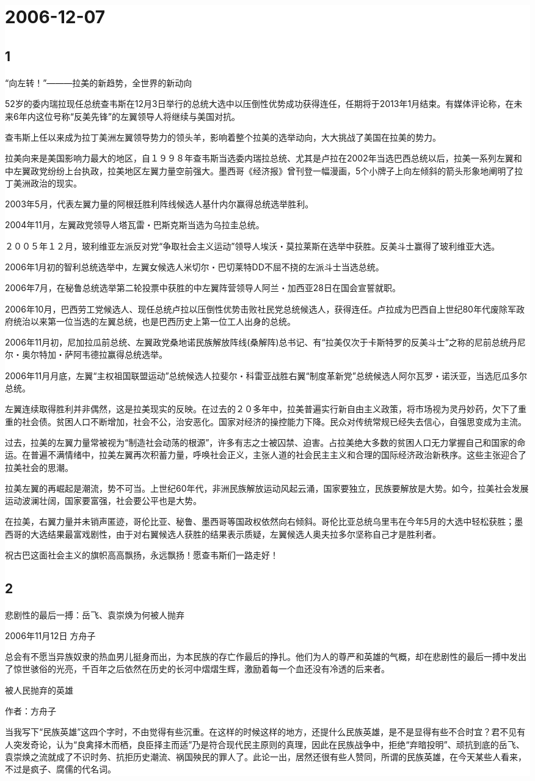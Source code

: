 # 2006-12-07

## 1

“向左转！”———拉美的新趋势，全世界的新动向

52岁的委内瑞拉现任总统查韦斯在12月3日举行的总统大选中以压倒性优势成功获得连任，任期将于2013年1月结束。有媒体评论称，在未来6年内这位号称“反美先锋”的左翼领导人将继续与美国对抗。

查韦斯上任以来成为拉丁美洲左翼领导势力的领头羊，影响着整个拉美的选举动向，大大挑战了美国在拉美的势力。

拉美向来是美国影响力最大的地区，自１９９８年查韦斯当选委内瑞拉总统、尤其是卢拉在2002年当选巴西总统以后，拉美一系列左翼和中左翼政党纷纷上台执政，拉美地区左翼力量空前强大。墨西哥《经济报》曾刊登一幅漫画，5个小牌子上向左倾斜的箭头形象地阐明了拉丁美洲政治的现实。

2003年5月，代表左翼力量的阿根廷胜利阵线候选人基什内尔赢得总统选举胜利。

2004年11月，左翼政党领导人塔瓦雷・巴斯克斯当选为乌拉圭总统。

２００５年１２月，玻利维亚左派反对党“争取社会主义运动”领导人埃沃・莫拉莱斯在选举中获胜。反美斗士赢得了玻利维亚大选。

2006年1月初的智利总统选举中，左翼女候选人米切尔・巴切莱特DD不屈不挠的左派斗士当选总统。

2006年7月，在秘鲁总统选举第二轮投票中获胜的中左翼阵营领导人阿兰・加西亚28日在国会宣誓就职。

2006年10月，巴西劳工党候选人、现任总统卢拉以压倒性优势击败社民党总统候选人，获得连任。卢拉成为巴西自上世纪80年代废除军政府统治以来第一位当选的左翼总统，也是巴西历史上第一位工人出身的总统。

2006年11月初，尼加拉瓜前总统、左翼政党桑地诺民族解放阵线(桑解阵)总书记、有“拉美仅次于卡斯特罗的反美斗士”之称的尼前总统丹尼尔・奥尔特加・萨阿韦德拉赢得总统选举。

2006年11月月底，左翼“主权祖国联盟运动”总统候选人拉斐尔・科雷亚战胜右翼“制度革新党”总统候选人阿尔瓦罗・诺沃亚，当选厄瓜多尔总统。

左翼连续取得胜利并非偶然，这是拉美现实的反映。在过去的２０多年中，拉美普遍实行新自由主义政策，将市场视为灵丹妙药，欠下了重重的社会债。贫困人口不断增加，社会不公，治安恶化。国家对经济的操控能力下降。民众对传统常规已经失去信心，自强思变成为主流。

过去，拉美的左翼力量常被视为“制造社会动荡的根源”，许多有志之士被囚禁、迫害。占拉美绝大多数的贫困人口无力掌握自己和国家的命运。在普遍不满情绪中，拉美左翼再次积蓄力量，呼唤社会正义，主张人道的社会民主主义和合理的国际经济政治新秩序。这些主张迎合了拉美社会的思潮。

拉美左翼的再崛起是潮流，势不可当。上世纪60年代，非洲民族解放运动风起云涌，国家要独立，民族要解放是大势。如今，拉美社会发展运动波澜壮阔，国家要富强，社会要公平也是大势。

在拉美，右翼力量并未销声匿迹，哥伦比亚、秘鲁、墨西哥等国政权依然向右倾斜。哥伦比亚总统乌里韦在今年5月的大选中轻松获胜；墨西哥的大选结果最富戏剧性，由于对右翼候选人获胜的结果表示质疑，左翼候选人奥夫拉多尔坚称自己才是胜利者。

祝古巴这面社会主义的旗帜高高飘扬，永远飘扬！愿查韦斯们一路走好！




## 2

悲剧性的最后一搏：岳飞、袁崇焕为何被人抛弃 


2006年11月12日 方舟子 


总会有不愿当异族奴隶的热血男儿挺身而出，为本民族的存亡作最后的挣扎。他们为人的尊严和英雄的气概，却在悲剧性的最后一搏中发出了惊世骇俗的光亮，千百年之后依然在历史的长河中熠熠生辉，激励着每一个血还没有冷透的后来者。 

被人民抛弃的英雄

作者：方舟子

当我写下“民族英雄”这四个字时，不由觉得有些沉重。在这样的时候这样的地方，还提什么民族英雄，是不是显得有些不合时宜？君不见有人突发奇论，认为“良禽择木而栖，良臣择主而适”乃是符合现代民主原则的真理，因此在民族战争中，拒绝“弃暗投明”、顽抗到底的岳飞、袁崇焕之流就成了不识时务、抗拒历史潮流、祸国殃民的罪人了。此论一出，居然还很有些人赞同，所谓的民族英雄，在今天某些人看来，不过是疯子、腐儒的代名词。

